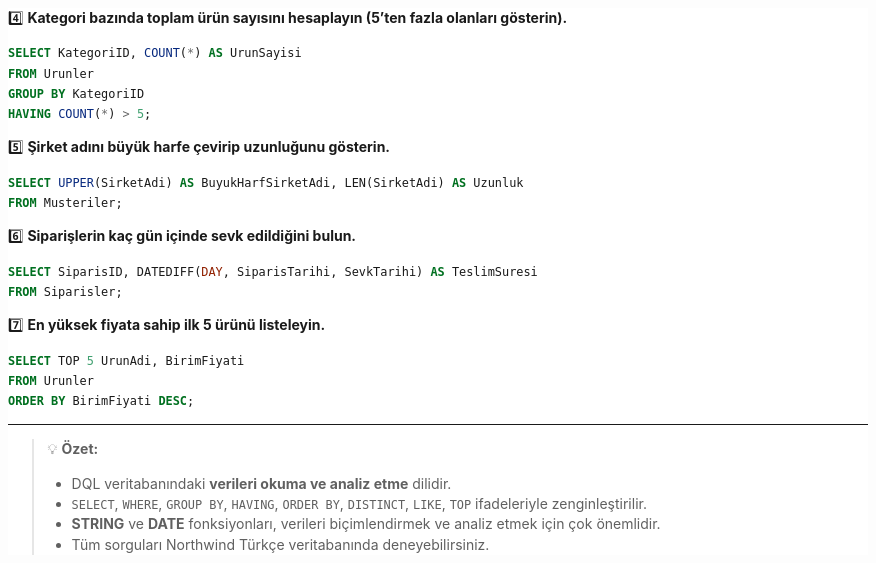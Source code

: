 4️⃣ **Kategori bazında toplam ürün sayısını hesaplayın (5’ten fazla olanları gösterin).**
```sql
SELECT KategoriID, COUNT(*) AS UrunSayisi
FROM Urunler
GROUP BY KategoriID
HAVING COUNT(*) > 5;
```

5️⃣ **Şirket adını büyük harfe çevirip uzunluğunu gösterin.**
```sql
SELECT UPPER(SirketAdi) AS BuyukHarfSirketAdi, LEN(SirketAdi) AS Uzunluk
FROM Musteriler;
```

6️⃣ **Siparişlerin kaç gün içinde sevk edildiğini bulun.**
```sql
SELECT SiparisID, DATEDIFF(DAY, SiparisTarihi, SevkTarihi) AS TeslimSuresi
FROM Siparisler;
```

7️⃣ **En yüksek fiyata sahip ilk 5 ürünü listeleyin.**
```sql
SELECT TOP 5 UrunAdi, BirimFiyati
FROM Urunler
ORDER BY BirimFiyati DESC;
```

---

> 💡 **Özet:**  
> - DQL veritabanındaki **verileri okuma ve analiz etme** dilidir.  
> - `SELECT`, `WHERE`, `GROUP BY`, `HAVING`, `ORDER BY`, `DISTINCT`, `LIKE`, `TOP` ifadeleriyle zenginleştirilir.  
> - **STRING** ve **DATE** fonksiyonları, verileri biçimlendirmek ve analiz etmek için çok önemlidir.  
> - Tüm sorguları Northwind Türkçe veritabanında deneyebilirsiniz.
